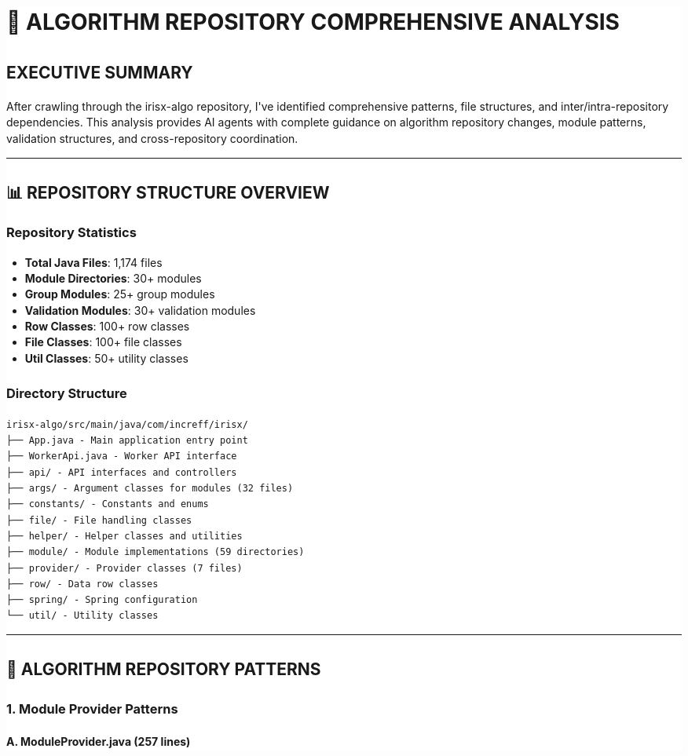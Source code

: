 # 🧮 ALGORITHM REPOSITORY COMPREHENSIVE ANALYSIS

## EXECUTIVE SUMMARY

After crawling through the irisx-algo repository, I've identified comprehensive patterns, file structures, and inter/intra-repository dependencies. This analysis provides AI agents with complete guidance on algorithm repository changes, module patterns, validation structures, and cross-repository coordination.

---

## 📊 REPOSITORY STRUCTURE OVERVIEW

### **Repository Statistics**

- **Total Java Files**: 1,174 files
- **Module Directories**: 30+ modules
- **Group Modules**: 25+ group modules
- **Validation Modules**: 30+ validation modules
- **Row Classes**: 100+ row classes
- **File Classes**: 100+ file classes
- **Util Classes**: 50+ utility classes

### **Directory Structure**

```
irisx-algo/src/main/java/com/increff/irisx/
├── App.java - Main application entry point
├── WorkerApi.java - Worker API interface
├── api/ - API interfaces and controllers
├── args/ - Argument classes for modules (32 files)
├── constants/ - Constants and enums
├── file/ - File handling classes
├── helper/ - Helper classes and utilities
├── module/ - Module implementations (59 directories)
├── provider/ - Provider classes (7 files)
├── row/ - Data row classes
├── spring/ - Spring configuration
└── util/ - Utility classes
```

---

## 🔄 ALGORITHM REPOSITORY PATTERNS

### **1. Module Provider Patterns**

#### **A. ModuleProvider.java (257 lines)**
